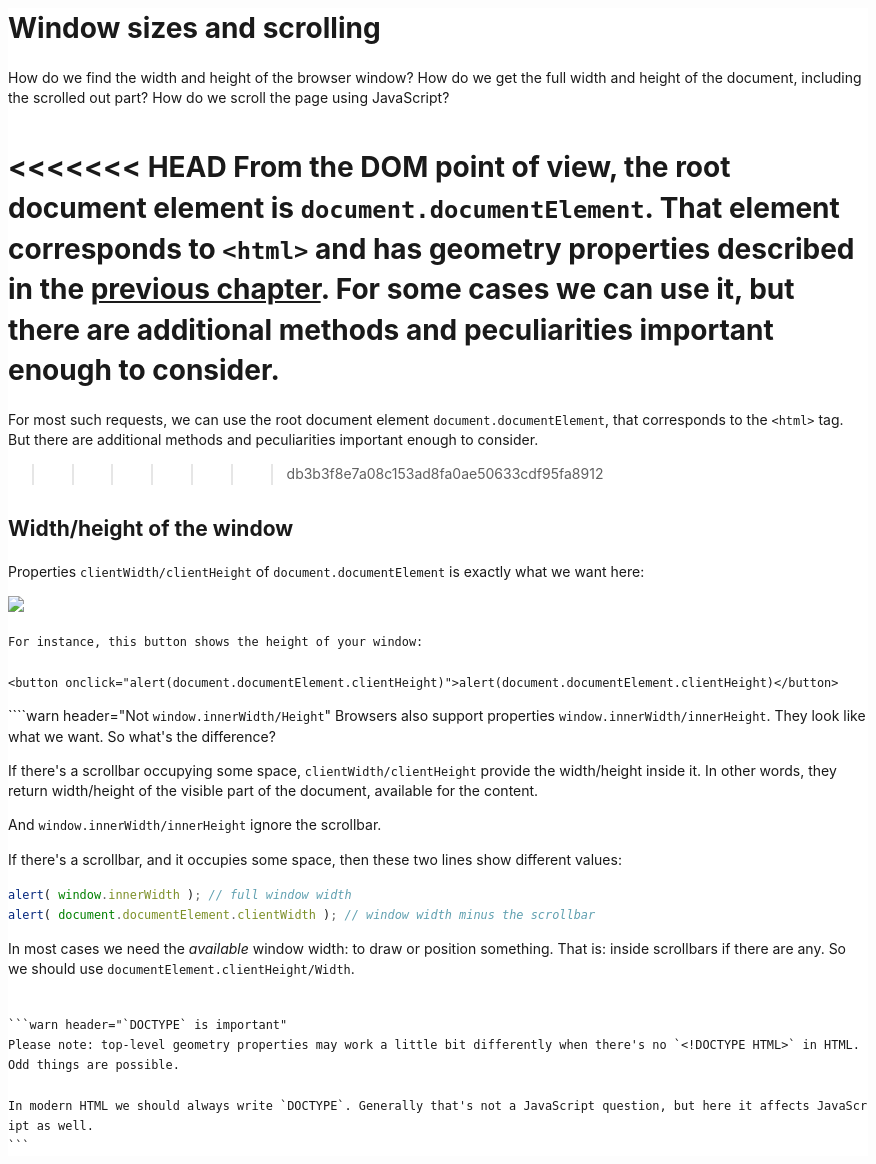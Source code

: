 # Window sizes and scrolling

How do we find the width and height of the browser window? How do we get the full width and height of the document, including the scrolled out part? How do we scroll the page using JavaScript?

<<<<<<< HEAD
From the DOM point of view, the root document element is `document.documentElement`. That element corresponds to `<html>` and has geometry properties described in the [previous chapter](info:size-and-scroll). For some cases we can use it, but there are additional methods and peculiarities important enough to consider.
=======
For most such requests, we can use the root document element `document.documentElement`, that corresponds to the `<html>` tag. But there are additional methods and peculiarities important enough to consider.
>>>>>>> db3b3f8e7a08c153ad8fa0ae50633cdf95fa8912

## Width/height of the window

Properties `clientWidth/clientHeight` of `document.documentElement` is exactly what we want here:

![](document-client-width-height.svg)

```online
For instance, this button shows the height of your window:

<button onclick="alert(document.documentElement.clientHeight)">alert(document.documentElement.clientHeight)</button>
```

````warn header="Not `window.innerWidth/Height`"
Browsers also support properties `window.innerWidth/innerHeight`. They look like what we want. So what's the difference?

If there's a scrollbar occupying some space, `clientWidth/clientHeight` provide the width/height inside it. In other words, they return width/height of the visible part of the document, available for the content.

And `window.innerWidth/innerHeight` ignore the scrollbar.

If there's a scrollbar, and it occupies some space, then these two lines show different values:
```js run
alert( window.innerWidth ); // full window width
alert( document.documentElement.clientWidth ); // window width minus the scrollbar
```

In most cases we need the *available* window width: to draw or position something. That is: inside scrollbars if there are any. So we should use `documentElement.clientHeight/Width`.
````

```warn header="`DOCTYPE` is important"
Please note: top-level geometry properties may work a little bit differently when there's no `<!DOCTYPE HTML>` in HTML. Odd things are possible.

In modern HTML we should always write `DOCTYPE`. Generally that's not a JavaScript question, but here it affects JavaScript as well.
```

